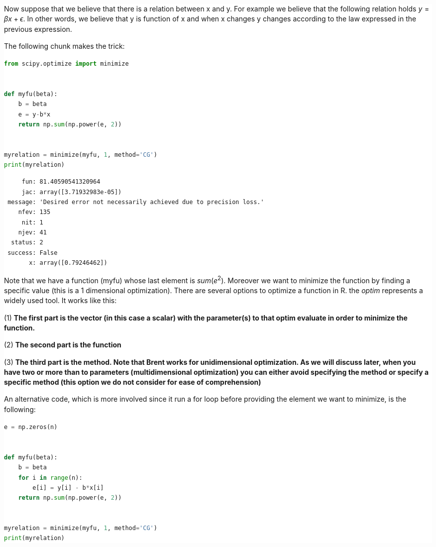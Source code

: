 
Now suppose that we believe that there is a relation between x and y. For example we believe that the following relation holds $y=\beta x+\epsilon$. In other words, we believe that y is function of x and when x changes y changes according to the law expressed in the previous expression.

The following chunk makes the trick:


```python
from scipy.optimize import minimize


def myfu(beta):
    b = beta
    e = y-b*x
    return np.sum(np.power(e, 2))


myrelation = minimize(myfu, 1, method='CG')
print(myrelation)
```

         fun: 81.40590541320964
         jac: array([3.71932983e-05])
     message: 'Desired error not necessarily achieved due to precision loss.'
        nfev: 135
         nit: 1
        njev: 41
      status: 2
     success: False
           x: array([0.79246462])


Note that we have a function (myfu) whose last element is $sum(e^2)$. Moreover we want to minimize the function by finding a specific value (this is a 1 dimensional optimization). There are several options to optimize a function in R. the $optim$ represents a widely used tool. It works like this: 


(1) **The first part is the vector (in this case a scalar) with the parameter(s) to that optim evaluate in order to minimize the function.**

(2) **The second part is the function**

(3) **The third part is the method. Note that Brent works for unidimensional optimization. As we will discuss later, when you have two or more than to parameters (multidimensional optimization) you can either avoid specifying the method or specify a specific method (this option we do not consider for ease of comprehension)**

An alternative code, which is more involved since it run a for loop before providing the element we want to minimize, is the following:


```python
e = np.zeros(n)


def myfu(beta):
    b = beta
    for i in range(n):
        e[i] = y[i] - b*x[i]
    return np.sum(np.power(e, 2))


myrelation = minimize(myfu, 1, method='CG')
print(myrelation)
```
